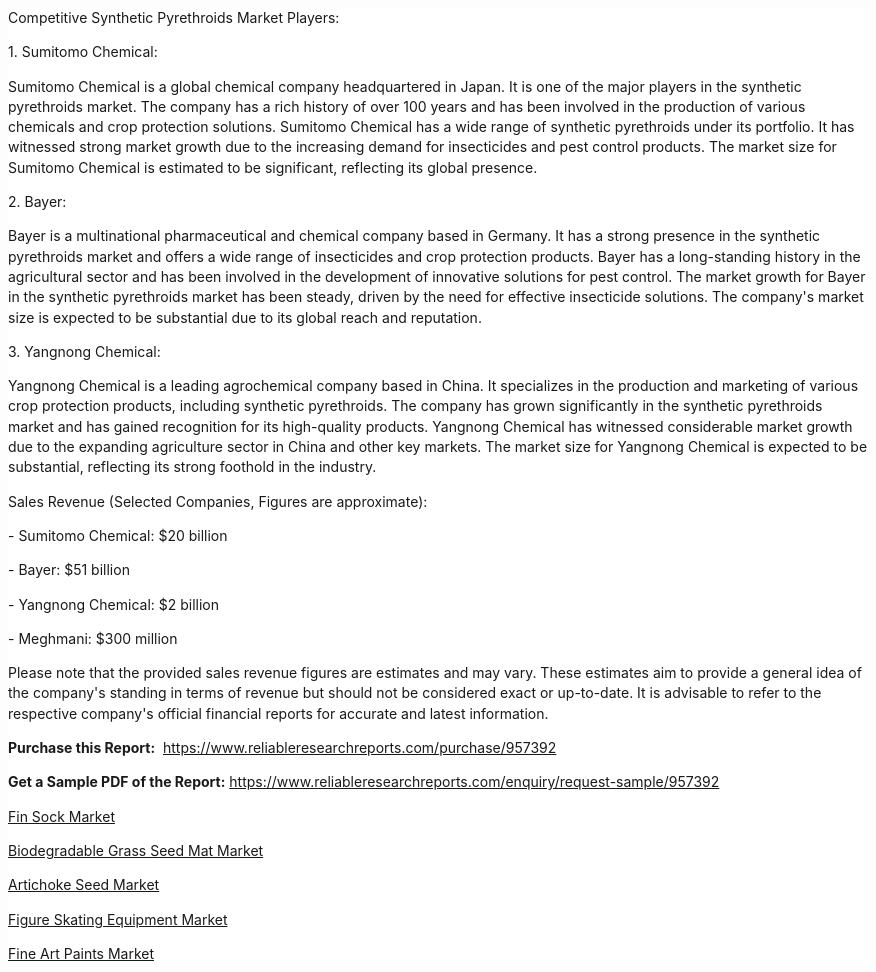 <p><p>Competitive Synthetic Pyrethroids Market Players:</p><p>1. Sumitomo Chemical:</p><p>Sumitomo Chemical is a global chemical company headquartered in Japan. It is one of the major players in the synthetic pyrethroids market. The company has a rich history of over 100 years and has been involved in the production of various chemicals and crop protection solutions. Sumitomo Chemical has a wide range of synthetic pyrethroids under its portfolio. It has witnessed strong market growth due to the increasing demand for insecticides and pest control products. The market size for Sumitomo Chemical is estimated to be significant, reflecting its global presence.</p><p>2. Bayer:</p><p>Bayer is a multinational pharmaceutical and chemical company based in Germany. It has a strong presence in the synthetic pyrethroids market and offers a wide range of insecticides and crop protection products. Bayer has a long-standing history in the agricultural sector and has been involved in the development of innovative solutions for pest control. The market growth for Bayer in the synthetic pyrethroids market has been steady, driven by the need for effective insecticide solutions. The company's market size is expected to be substantial due to its global reach and reputation.</p><p>3. Yangnong Chemical:</p><p>Yangnong Chemical is a leading agrochemical company based in China. It specializes in the production and marketing of various crop protection products, including synthetic pyrethroids. The company has grown significantly in the synthetic pyrethroids market and has gained recognition for its high-quality products. Yangnong Chemical has witnessed considerable market growth due to the expanding agriculture sector in China and other key markets. The market size for Yangnong Chemical is expected to be substantial, reflecting its strong foothold in the industry.</p><p>Sales Revenue (Selected Companies, Figures are approximate):</p><p>- Sumitomo Chemical: $20 billion</p><p>- Bayer: $51 billion</p><p>- Yangnong Chemical: $2 billion</p><p>- Meghmani: $300 million</p><p>Please note that the provided sales revenue figures are estimates and may vary. These estimates aim to provide a general idea of the company's standing in terms of revenue but should not be considered exact or up-to-date. It is advisable to refer to the respective company's official financial reports for accurate and latest information.</p></p>
<p><strong>Purchase this Report:</strong>&nbsp;&nbsp;<a href="https://www.reliableresearchreports.com/purchase/957392">https://www.reliableresearchreports.com/purchase/957392</a></p>
<p></p>
<p><strong>Get a Sample PDF of the Report:</strong>&nbsp;<a href="https://www.reliableresearchreports.com/enquiry/request-sample/957392">https://www.reliableresearchreports.com/enquiry/request-sample/957392</a></p>
<p><p><a href="https://medium.com/@elianehilll2023/fin-sock-market-size-market-outlook-and-market-forecast-2023-to-2030-078c746af843">Fin Sock Market</a></p><p><a href="https://github.com/vimar16th/Market-Research-Report-List-1/blob/main/biodegradable-grass-seed-mat-market.md">Biodegradable Grass Seed Mat Market</a></p><p><a href="https://github.com/luckyshygirl/Market-Research-Report-List-1/blob/main/artichoke-seed-market.md">Artichoke Seed Market</a></p><p><a href="https://medium.com/@mikemonahan1944/figure-skating-equipment-market-outlook-industry-overview-and-forecast-2023-to-2030-5d17168c8e28">Figure Skating Equipment Market</a></p><p><a href="https://medium.com/@anibalstamm1912/fine-art-paints-market-the-key-to-successful-business-strategy-forecast-till-2030-c0f52c1116e9">Fine Art Paints Market</a></p></p>